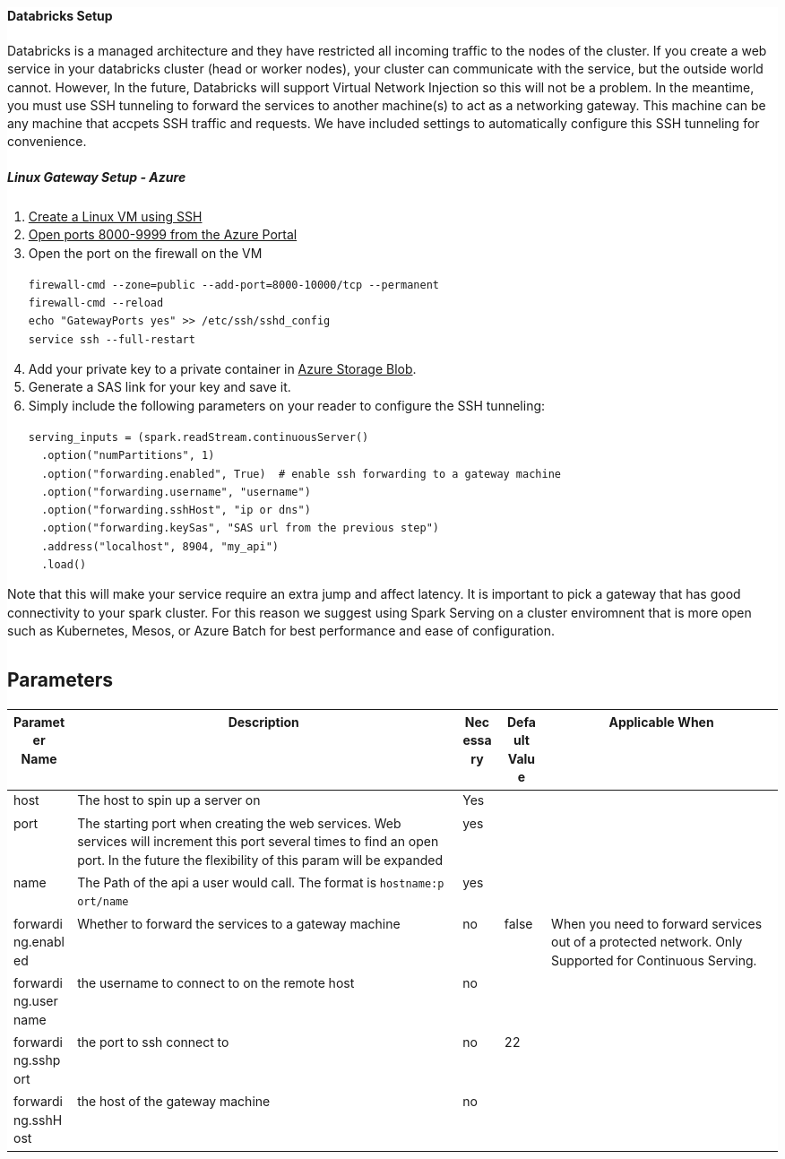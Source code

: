 #### Databricks Setup

Databricks is a managed architecture and they have restricted
all incoming traffic to the nodes of the cluster. 
If you create a web service in your databricks cluster (head or worker nodes),
your cluster can communicate with the service, but the outside world cannot.
However, In the future, Databricks will support Virtual Network Injection so this will not be a problem. 
In the meantime, you must use SSH tunneling to forward the services to another machine(s)
to act as a networking gateway. This machine can be any machine that accpets SSH traffic and requests.
We have included settings to automatically configure this SSH tunneling for convenience.

##### Linux Gateway Setup - Azure
1. [Create a Linux VM using SSH](https://docs.microsoft.com/en-us/azure/virtual-machines/linux/quick-create-portal)
2. [Open ports 8000-9999 from the Azure Portal](https://docs.microsoft.com/en-us/azure/virtual-machines/windows/nsg-quickstart-portal)
3. Open the port on the firewall on the VM
    ```$xslt
    firewall-cmd --zone=public --add-port=8000-10000/tcp --permanent
    firewall-cmd --reload
    echo "GatewayPorts yes" >> /etc/ssh/sshd_config
    service ssh --full-restart
    ```
4. Add your private key to a private container in [Azure Storage Blob](https://docs.microsoft.com/en-us/azure/storage/common/storage-quickstart-create-account?toc=%2Fazure%2Fstorage%2Fblobs%2Ftoc.json&tabs=portal).
5. Generate a SAS link for your key and save it.
6. Simply include the following parameters on your reader to configure the SSH tunneling:
    ```
    serving_inputs = (spark.readStream.continuousServer()
      .option("numPartitions", 1)
      .option("forwarding.enabled", True)  # enable ssh forwarding to a gateway machine
      .option("forwarding.username", "username")
      .option("forwarding.sshHost", "ip or dns")
      .option("forwarding.keySas", "SAS url from the previous step")
      .address("localhost", 8904, "my_api")
      .load() 
    ```

Note that this will make your service require an extra jump and affect latency. 
It is important to pick a gateway that has good connectivity to your spark cluster.
For this reason we suggest using Spark Serving 
on a cluster enviromnent that is more open such as Kubernetes, Mesos, or Azure Batch
for best performance and ease of configuration.


## Parameters
| Parameter Name      | Description                                                                                                                                                                                 | Necessary | Default Value | Applicable When                                                                                       |
|---------------------|---------------------------------------------------------------------------------------------------------------------------------------------------------------------------------------------|-----------|---------------|-------------------------------------------------------------------------------------------------------|
| host                | The host to spin up a server on                                                                                                                                                             | Yes       |               |                                                                                                       |
| port                | The starting port when creating the web services.  Web services will increment this port several  times to find an open port.  In the future the flexibility of this param will be expanded | yes       |               |                                                                                                       |
| name                | The Path of the api a user would call. The format is `hostname:port/name`                                                                                                                   | yes       |               |                                                                                                       |
| forwarding.enabled  | Whether to forward the services to a gateway machine                                                                                                                                        | no        | false         | When you need to forward services out of  a protected network. Only Supported for Continuous Serving. |
| forwarding.username | the username to connect to on the remote host                                                                                                                                               | no        |               |                                                                                                       |
| forwarding.sshport  | the port to ssh connect to                                                                                                                                                                  | no        | 22            |                                                                                                       |
| forwarding.sshHost  | the host of the gateway machine                                                                                                                                                             | no        |               |                                                                                                       |
